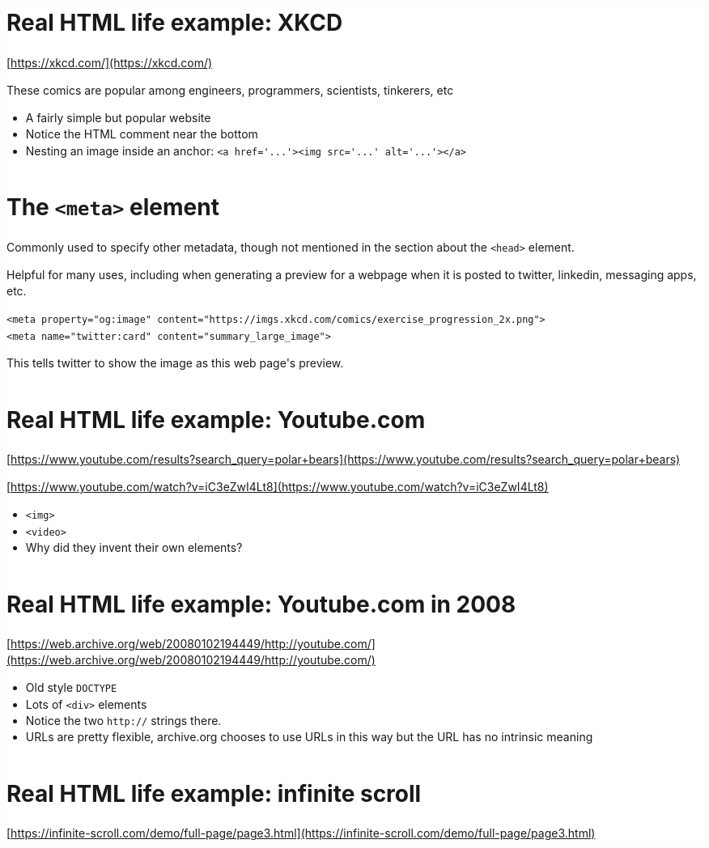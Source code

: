 # Real HTML life example: XKCD

[https://xkcd.com/](https://xkcd.com/)

These comics are popular among engineers, programmers, scientists, tinkerers, etc

- A fairly simple but popular website
- Notice the HTML comment near the bottom
- Nesting an image inside an anchor: `<a href='...'><img src='...' alt='...'></a>`

# The `<meta>` element

Commonly used to specify other metadata, though not mentioned in the section about the `<head>` element.

Helpful for many uses, including when generating a preview for a webpage when it is posted to twitter, linkedin, messaging apps, etc.

```
<meta property="og:image" content="https://imgs.xkcd.com/comics/exercise_progression_2x.png">
<meta name="twitter:card" content="summary_large_image">
```

This tells twitter to show the image as this web page's preview.

# Real HTML life example: Youtube.com

[https://www.youtube.com/results?search_query=polar+bears](https://www.youtube.com/results?search_query=polar+bears)

[https://www.youtube.com/watch?v=iC3eZwI4Lt8](https://www.youtube.com/watch?v=iC3eZwI4Lt8)

- `<img>`
- `<video>`
- Why did they invent their own elements?

# Real HTML life example: Youtube.com in 2008

[https://web.archive.org/web/20080102194449/http://youtube.com/](https://web.archive.org/web/20080102194449/http://youtube.com/)

- Old style `DOCTYPE`
- Lots of `<div>` elements
- Notice the two `http://` strings there.
- URLs are pretty flexible, archive.org chooses to use URLs in this way but the URL has no intrinsic meaning

# Real HTML life example: infinite scroll

[https://infinite-scroll.com/demo/full-page/page3.html](https://infinite-scroll.com/demo/full-page/page3.html)
